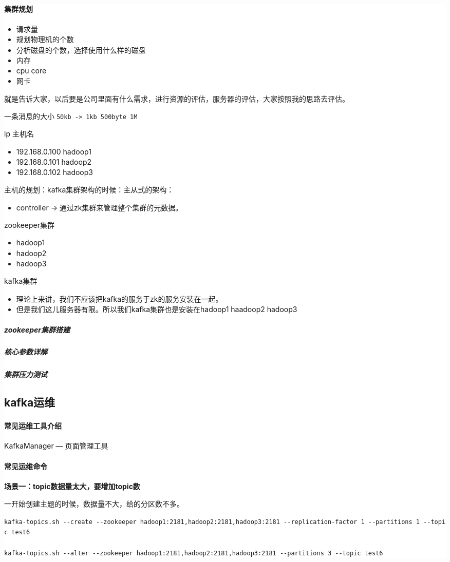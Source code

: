 

#### 集群规划

- 请求量
- 规划物理机的个数
- 分析磁盘的个数，选择使用什么样的磁盘
- 内存
- cpu core
- 网卡

就是告诉大家，以后要是公司里面有什么需求，进行资源的评估，服务器的评估，大家按照我的思路去评估。

一条消息的大小 `50kb -> 1kb 500byte 1M`

ip 主机名

- 192.168.0.100 hadoop1
- 192.168.0.101 hadoop2
- 192.168.0.102 hadoop3

主机的规划：kafka集群架构的时候：主从式的架构：

- controller -> 通过zk集群来管理整个集群的元数据。

zookeeper集群

- hadoop1
- hadoop2
- hadoop3

kafka集群

- 理论上来讲，我们不应该把kafka的服务于zk的服务安装在一起。
- 但是我们这儿服务器有限。所以我们kafka集群也是安装在hadoop1 haadoop2 hadoop3

##### zookeeper集群搭建

##### 核心参数详解

##### 集群压力测试



## kafka运维

#### 常见运维工具介绍

KafkaManager — 页面管理工具

#### 常见运维命令

**场景一：topic数据量太大，要增加topic数**

一开始创建主题的时候，数据量不大，给的分区数不多。

```shell
kafka-topics.sh --create --zookeeper hadoop1:2181,hadoop2:2181,hadoop3:2181 --replication-factor 1 --partitions 1 --topic test6

kafka-topics.sh --alter --zookeeper hadoop1:2181,hadoop2:2181,hadoop3:2181 --partitions 3 --topic test6
```
